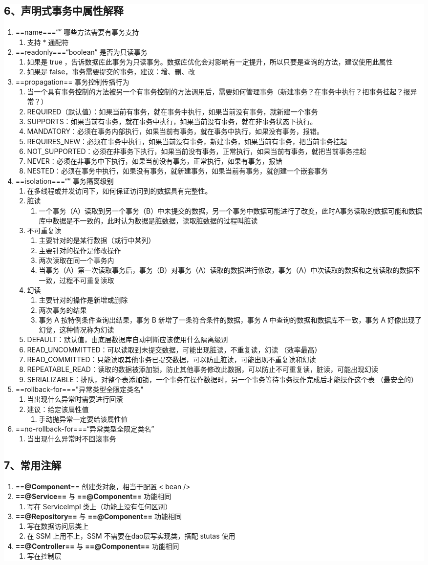 ## 6、声明式事务中属性解释

1. ==name===“”  哪些方法需要有事务支持
     1. 支持 * 通配符
2. ==readonly===“boolean” 是否为只读事务
     1. 如果是  true ，告诉数据库此事务为只读事务。数据库优化会对影响有一定提升，所以只要是查询的方法，建议使用此属性
     2. 如果是 false，事务需要提交的事务，建议：增、删、改
3. ==propagation== 事务控制传播行为
     1. 当一个具有事务控制的方法被另一个有事务控制的方法调用后，需要如何管理事务（新建事务？在事务中执行？把事务挂起？报异常？）
     2. REQUIRED（默认值）：如果当前有事务，就在事务中执行，如果当前没有事务，就新建一个事务
     3. SUPPORTS：如果当前有事务，就在事务中执行，如果当前没有事务，就在非事务状态下执行。
     4. MANDATORY：必须在事务内部执行，如果当前有事务，就在事务中执行，如果没有事务，报错。 
     5. REQUIRES_NEW：必须在事务中执行，如果当前没有事务，新建事务，如果当前有事务，把当前事务挂起
     6. NOT_SUPPORTED：必须在非事务下执行，如果当前没有事务，正常执行，如果当前有事务，就把当前事务挂起
     7. NEVER：必须在非事务中下执行，如果当前没有事务，正常执行，如果有事务，报错
     8. NESTED：必须在事务中执行，如果没有事务，就新建事务，如果当前有事务，就创建一个嵌套事务
4. ==isolation===“” 事务隔离级别
     1. 在多线程或并发访问下，如何保证访问到的数据具有完整性。
     2. 脏读
          1. 一个事务（A）读取到另一个事务（B）中未提交的数据，另一个事务中数据可能进行了改变，此时A事务读取的数据可能和数据库中数据是不一致的，此时认为数据是脏数据，读取脏数据的过程叫脏读
     3. 不可重复读
          1. 主要针对的是某行数据（或行中某列）
          2. 主要针对的操作是修改操作
          3. 两次读取在同一个事务内
          4. 当事务（A）第一次读取事务后，事务（B）对事务（A）读取的数据进行修改，事务（A）中次读取的数据和之前读取的数据不一致，过程不可重复读取
     4. 幻读
          1. 主要针对的操作是新增或删除
          2. 两次事务的结果
          3. 事务 A 按特例条件查询出结果，事务 B 新增了一条符合条件的数据，事务 A 中查询的数据和数据库不一致，事务 A 好像出现了幻觉，这种情况称为幻读
     5. DEFAULT：默认值，由底层数据库自动判断应该使用什么隔离级别
     6. READ_UNCOMMITTED：可以读取到未提交数据，可能出现脏读，不重复读，幻读 （效率最高）
     7. READ_COMMITTED：只能读取其他事务已提交数据，可以防止脏读，可能出现不重复读和幻读
     8. REPEATABLE_READ：读取的数据被添加锁，防止其他事务修改此数据，可以防止不可重复读，脏读，可能出现幻读
     9. SERIALIZABLE：排队，对整个表添加锁，一个事务在操作数据时，另一个事务等待事务操作完成后才能操作这个表 （最安全的）
5. ==rollback-for==="异常类型全限定类名"
     1. 当出现什么异常时需要进行回滚
     2. 建议：给定该属性值
          1. 手动抛异常一定要给该属性值
6. ==no-rollback-for===“异常类型全限定类名”
     1. 当出现什么异常时不回滚事务

## 7、常用注解

1. ==**@Component**== 创建类对象，相当于配置  < bean />
2. **==@Service==** 与 **==@Component==** 功能相同
     1. 写在 ServiceImpl 类上（功能上没有任何区别）
3. **==@Repository==** 与 **==@Component==** 功能相同
     1. 写在数据访问层类上
     2. 在 SSM 上用不上，SSM 不需要在dao层写实现类，搭配 stutas 使用
4. **==@Controller==** 与 **==@Component==** 功能相同
     1. 写在控制层
